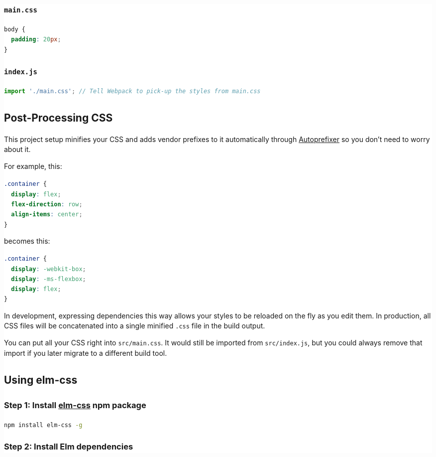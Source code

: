 ### `main.css`

```css
body {
  padding: 20px;
}
```

### `index.js`

```js
import './main.css'; // Tell Webpack to pick-up the styles from main.css
```

## Post-Processing CSS

This project setup minifies your CSS and adds vendor prefixes to it automatically through [Autoprefixer](https://github.com/postcss/autoprefixer) so you don’t need to worry about it.

For example, this:

```css
.container {
  display: flex;
  flex-direction: row;
  align-items: center;
}
```

becomes this:

```css
.container {
  display: -webkit-box;
  display: -ms-flexbox;
  display: flex;
}
```

In development, expressing dependencies this way allows your styles to be reloaded on the fly as you edit them. In production, all CSS files will be concatenated into a single minified `.css` file in the build output.

You can put all your CSS right into `src/main.css`. It would still be imported from `src/index.js`, but you could always remove that import if you later migrate to a different build tool.

## Using elm-css

### Step 1: Install [elm-css](https://github.com/rtfeldman/elm-css) npm package

```sh
npm install elm-css -g
```

### Step 2: Install Elm dependencies
